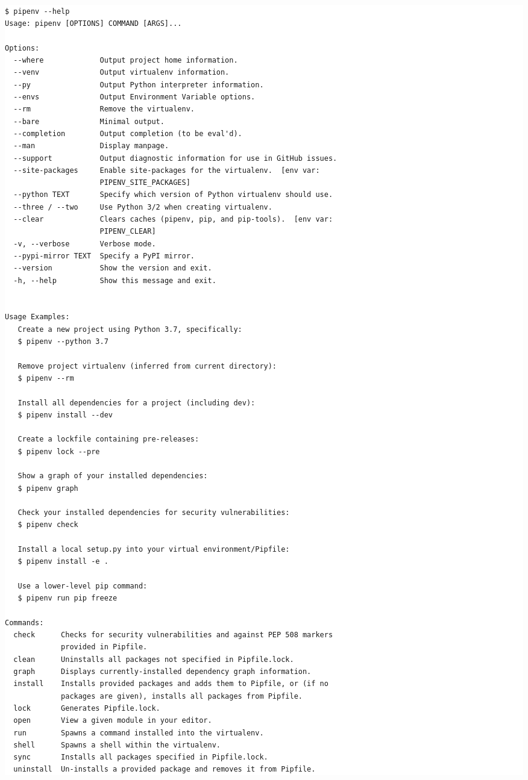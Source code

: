 ```
$ pipenv --help
Usage: pipenv [OPTIONS] COMMAND [ARGS]...

Options:
  --where             Output project home information.
  --venv              Output virtualenv information.
  --py                Output Python interpreter information.
  --envs              Output Environment Variable options.
  --rm                Remove the virtualenv.
  --bare              Minimal output.
  --completion        Output completion (to be eval'd).
  --man               Display manpage.
  --support           Output diagnostic information for use in GitHub issues.
  --site-packages     Enable site-packages for the virtualenv.  [env var:
                      PIPENV_SITE_PACKAGES]
  --python TEXT       Specify which version of Python virtualenv should use.
  --three / --two     Use Python 3/2 when creating virtualenv.
  --clear             Clears caches (pipenv, pip, and pip-tools).  [env var:
                      PIPENV_CLEAR]
  -v, --verbose       Verbose mode.
  --pypi-mirror TEXT  Specify a PyPI mirror.
  --version           Show the version and exit.
  -h, --help          Show this message and exit.


Usage Examples:
   Create a new project using Python 3.7, specifically:
   $ pipenv --python 3.7

   Remove project virtualenv (inferred from current directory):
   $ pipenv --rm

   Install all dependencies for a project (including dev):
   $ pipenv install --dev

   Create a lockfile containing pre-releases:
   $ pipenv lock --pre

   Show a graph of your installed dependencies:
   $ pipenv graph

   Check your installed dependencies for security vulnerabilities:
   $ pipenv check

   Install a local setup.py into your virtual environment/Pipfile:
   $ pipenv install -e .

   Use a lower-level pip command:
   $ pipenv run pip freeze

Commands:
  check      Checks for security vulnerabilities and against PEP 508 markers
             provided in Pipfile.
  clean      Uninstalls all packages not specified in Pipfile.lock.
  graph      Displays currently-installed dependency graph information.
  install    Installs provided packages and adds them to Pipfile, or (if no
             packages are given), installs all packages from Pipfile.
  lock       Generates Pipfile.lock.
  open       View a given module in your editor.
  run        Spawns a command installed into the virtualenv.
  shell      Spawns a shell within the virtualenv.
  sync       Installs all packages specified in Pipfile.lock.
  uninstall  Un-installs a provided package and removes it from Pipfile.
```